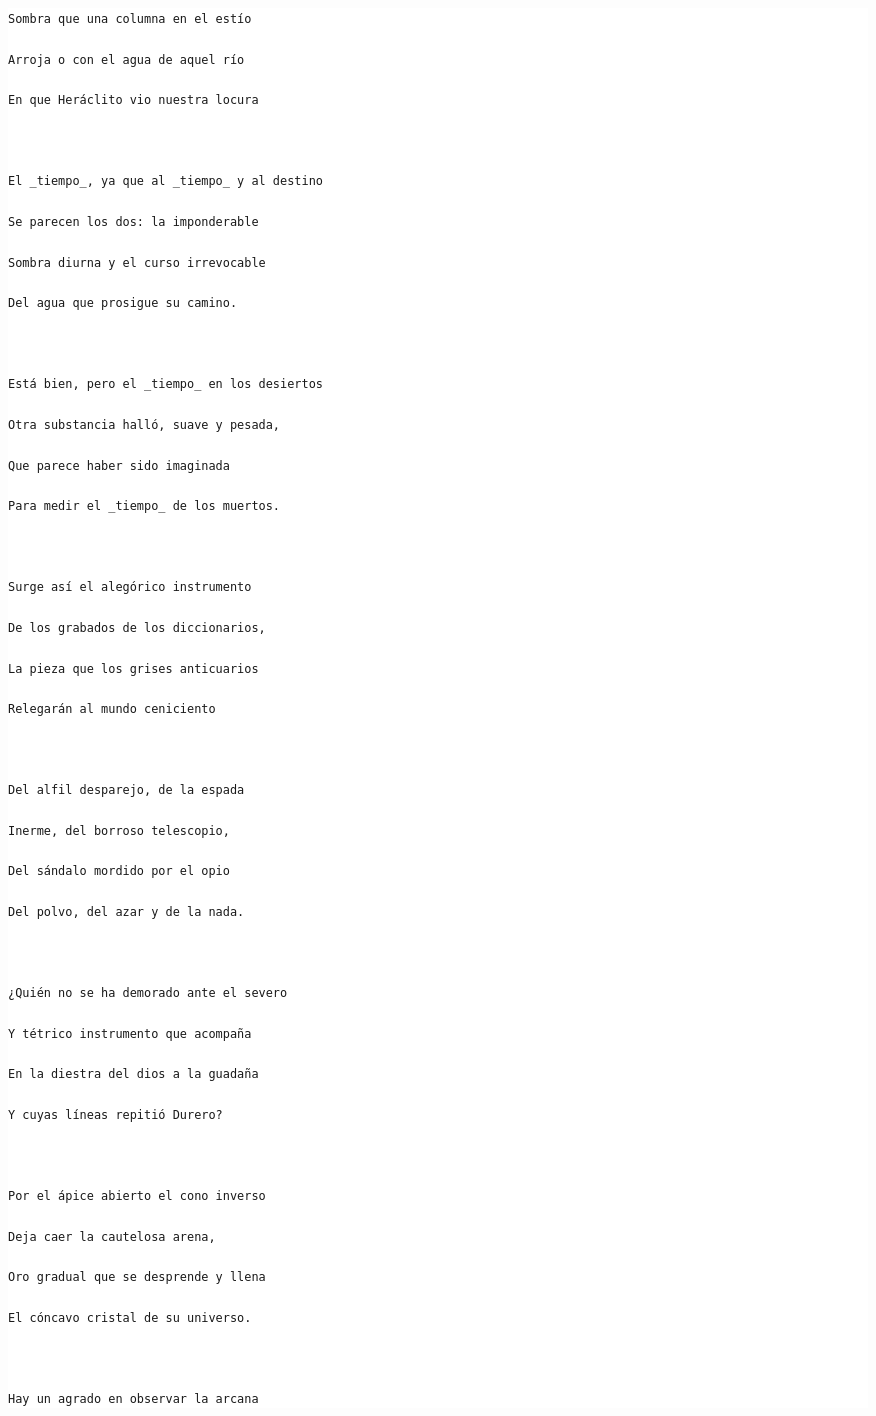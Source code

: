     Sombra que una columna en el estío
    
    Arroja o con el agua de aquel río
    
    En que Heráclito vio nuestra locura
    
    
    
    El _tiempo_, ya que al _tiempo_ y al destino
    
    Se parecen los dos: la imponderable
    
    Sombra diurna y el curso irrevocable
    
    Del agua que prosigue su camino.
    
    
    
    Está bien, pero el _tiempo_ en los desiertos
    
    Otra substancia halló, suave y pesada,
    
    Que parece haber sido imaginada
    
    Para medir el _tiempo_ de los muertos.
    
    
    
    Surge así el alegórico instrumento
    
    De los grabados de los diccionarios,
    
    La pieza que los grises anticuarios
    
    Relegarán al mundo ceniciento
    
    
    
    Del alfil desparejo, de la espada
    
    Inerme, del borroso telescopio,
    
    Del sándalo mordido por el opio
    
    Del polvo, del azar y de la nada.
    
    
    
    ¿Quién no se ha demorado ante el severo
    
    Y tétrico instrumento que acompaña
    
    En la diestra del dios a la guadaña
    
    Y cuyas líneas repitió Durero?
    
    
    
    Por el ápice abierto el cono inverso
    
    Deja caer la cautelosa arena,
    
    Oro gradual que se desprende y llena
    
    El cóncavo cristal de su universo.
    
    
    
    Hay un agrado en observar la arcana
    